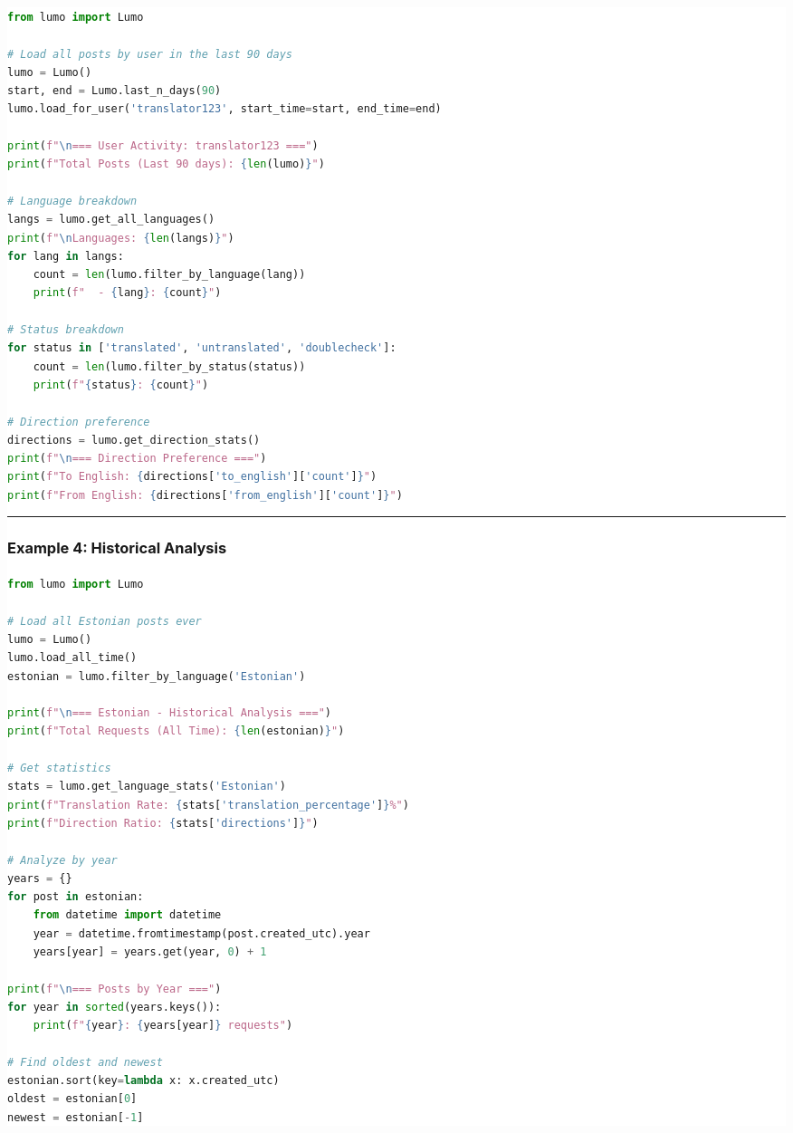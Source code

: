 ```python
from lumo import Lumo

# Load all posts by user in the last 90 days
lumo = Lumo()
start, end = Lumo.last_n_days(90)
lumo.load_for_user('translator123', start_time=start, end_time=end)

print(f"\n=== User Activity: translator123 ===")
print(f"Total Posts (Last 90 days): {len(lumo)}")

# Language breakdown
langs = lumo.get_all_languages()
print(f"\nLanguages: {len(langs)}")
for lang in langs:
    count = len(lumo.filter_by_language(lang))
    print(f"  - {lang}: {count}")

# Status breakdown
for status in ['translated', 'untranslated', 'doublecheck']:
    count = len(lumo.filter_by_status(status))
    print(f"{status}: {count}")

# Direction preference
directions = lumo.get_direction_stats()
print(f"\n=== Direction Preference ===")
print(f"To English: {directions['to_english']['count']}")
print(f"From English: {directions['from_english']['count']}")
```

---

### Example 4: Historical Analysis

```python
from lumo import Lumo

# Load all Estonian posts ever
lumo = Lumo()
lumo.load_all_time()
estonian = lumo.filter_by_language('Estonian')

print(f"\n=== Estonian - Historical Analysis ===")
print(f"Total Requests (All Time): {len(estonian)}")

# Get statistics
stats = lumo.get_language_stats('Estonian')
print(f"Translation Rate: {stats['translation_percentage']}%")
print(f"Direction Ratio: {stats['directions']}")

# Analyze by year
years = {}
for post in estonian:
    from datetime import datetime
    year = datetime.fromtimestamp(post.created_utc).year
    years[year] = years.get(year, 0) + 1

print(f"\n=== Posts by Year ===")
for year in sorted(years.keys()):
    print(f"{year}: {years[year]} requests")

# Find oldest and newest
estonian.sort(key=lambda x: x.created_utc)
oldest = estonian[0]
newest = estonian[-1]
```